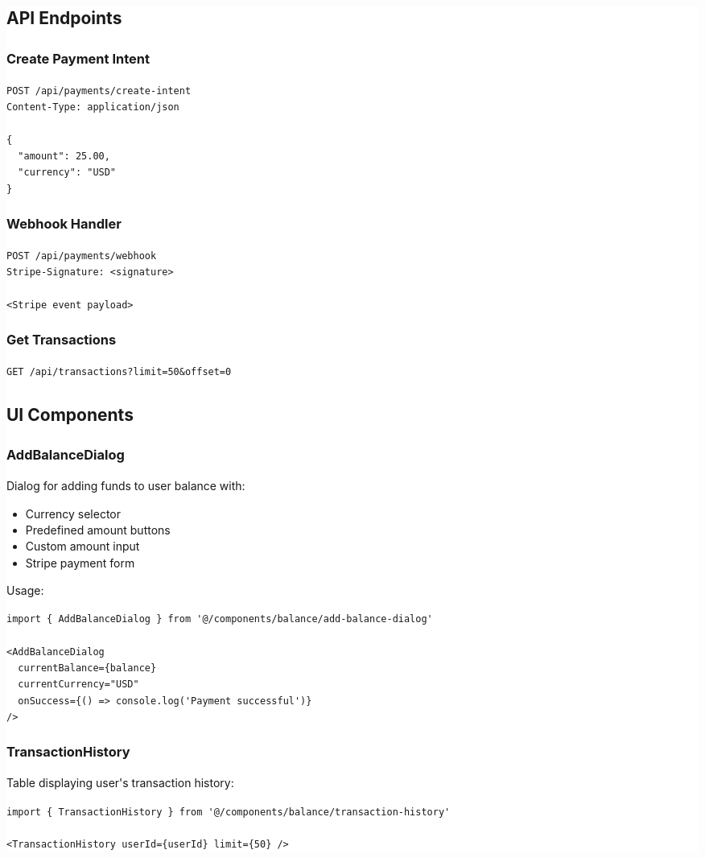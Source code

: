 ## API Endpoints

### Create Payment Intent
```
POST /api/payments/create-intent
Content-Type: application/json

{
  "amount": 25.00,
  "currency": "USD"
}
```

### Webhook Handler
```
POST /api/payments/webhook
Stripe-Signature: <signature>

<Stripe event payload>
```

### Get Transactions
```
GET /api/transactions?limit=50&offset=0
```

## UI Components

### AddBalanceDialog
Dialog for adding funds to user balance with:
- Currency selector
- Predefined amount buttons
- Custom amount input
- Stripe payment form

Usage:
```tsx
import { AddBalanceDialog } from '@/components/balance/add-balance-dialog'

<AddBalanceDialog
  currentBalance={balance}
  currentCurrency="USD"
  onSuccess={() => console.log('Payment successful')}
/>
```

### TransactionHistory
Table displaying user's transaction history:
```tsx
import { TransactionHistory } from '@/components/balance/transaction-history'

<TransactionHistory userId={userId} limit={50} />
```
